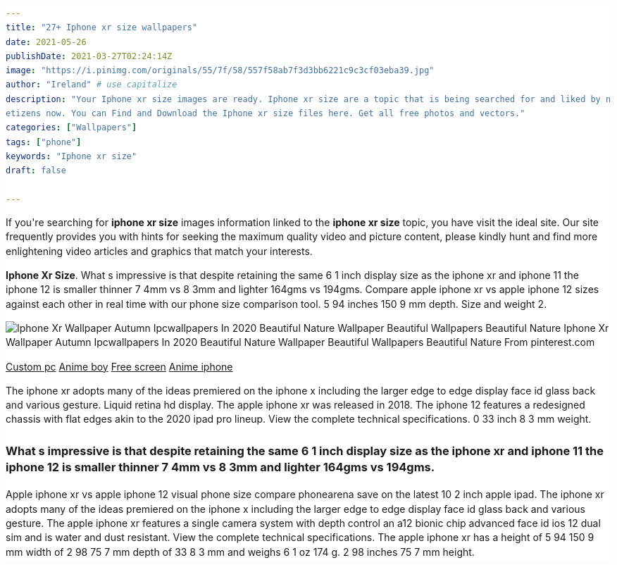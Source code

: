 ```yaml
---
title: "27+ Iphone xr size wallpapers"
date: 2021-05-26
publishDate: 2021-03-27T02:24:14Z
image: "https://i.pinimg.com/originals/55/7f/58/557f58ab7f3d3bb6221c9c3cf03eba39.jpg"
author: "Ireland" # use capitalize
description: "Your Iphone xr size images are ready. Iphone xr size are a topic that is being searched for and liked by netizens now. You can Find and Download the Iphone xr size files here. Get all free photos and vectors."
categories: ["Wallpapers"]
tags: ["phone"]
keywords: "Iphone xr size"
draft: false

---
```


If you're searching for **iphone xr size** images information linked to the **iphone xr size** topic, you have visit the ideal  site.  Our site frequently  provides you with  hints  for seeking  the maximum  quality video and picture  content, please kindly hunt and find more enlightening video articles and graphics  that match your interests.

**Iphone Xr Size**. What s impressive is that despite retaining the same 6 1 inch display size as the iphone xr and iphone 11 the iphone 12 is smaller thinner 7 4mm vs 8 3mm and lighter 164gms vs 194gms. Compare apple iphone xr vs apple iphone 12 sizes against each other in real time with our phone size comparison tool. 5 94 inches 150 9 mm depth. Size and weight 2.

![Iphone Xr Wallpaper Autumn Ipcwallpapers In 2020 Beautiful Nature Wallpaper Beautiful Wallpapers Beautiful Nature](https://i.pinimg.com/736x/0e/37/c9/0e37c91134a7f6abee723252d59c9bdc.jpg "Iphone Xr Wallpaper Autumn Ipcwallpapers In 2020 Beautiful Nature Wallpaper Beautiful Wallpapers Beautiful Nature")
Iphone Xr Wallpaper Autumn Ipcwallpapers In 2020 Beautiful Nature Wallpaper Beautiful Wallpapers Beautiful Nature From pinterest.com

[Custom pc](/custom-pc/)
[Anime boy](/anime-boy/)
[Free screen](/free-screen/)
[Anime iphone](/anime-iphone/)

The iphone xr adopts many of the ideas premiered on the iphone x including the larger edge to edge display face id glass back and various gesture. Liquid retina hd display. The apple iphone xr was released in 2018. The iphone 12 features a redesigned chassis with flat edges akin to the 2020 ipad pro lineup. View the complete technical specifications. 0 33 inch 8 3 mm weight.

### What s impressive is that despite retaining the same 6 1 inch display size as the iphone xr and iphone 11 the iphone 12 is smaller thinner 7 4mm vs 8 3mm and lighter 164gms vs 194gms.

Apple iphone xr vs apple iphone 12 visual phone size compare phonearena save on the latest 10 2 inch apple ipad. The iphone xr adopts many of the ideas premiered on the iphone x including the larger edge to edge display face id glass back and various gesture. The apple iphone xr features a single camera system with depth control an a12 bionic chip advanced face id ios 12 dual sim and is water and dust resistant. View the complete technical specifications. The apple iphone xr has a height of 5 94 150 9 mm width of 2 98 75 7 mm depth of 33 8 3 mm and weighs 6 1 oz 174 g. 2 98 inches 75 7 mm height.
